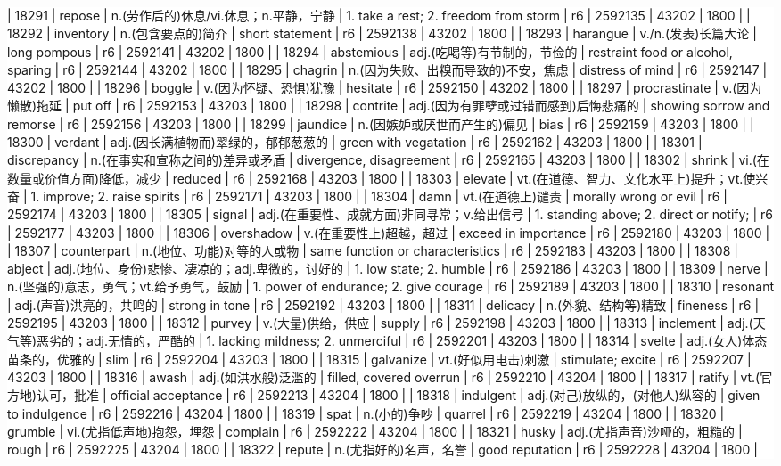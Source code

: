 | 18291 | repose        | n.(劳作后的)休息/vi.休息；n.平静，宁静                 | 1. take a rest; 2. freedom from storm                                       | r6    |  2592135 | 43202 |  1800 |
| 18292 | inventory     | n.(包含要点的)简介                                     | short statement                                                             | r6    |  2592138 | 43202 |  1800 |
| 18293 | harangue      | v./n.(发表)长篇大论                                    | long pompous                                                                | r6    |  2592141 | 43202 |  1800 |
| 18294 | abstemious    | adj.(吃喝等)有节制的，节俭的                           | restraint food or alcohol, sparing                                          | r6    |  2592144 | 43202 |  1800 |
| 18295 | chagrin       | n.(因为失败、出糗而导致的)不安，焦虑                   | distress of mind                                                            | r6    |  2592147 | 43202 |  1800 |
| 18296 | boggle        | v.(因为怀疑、恐惧)犹豫                                 | hesitate                                                                    | r6    |  2592150 | 43202 |  1800 |
| 18297 | procrastinate | v.(因为懒散)拖延                                       | put off                                                                     | r6    |  2592153 | 43203 |  1800 |
| 18298 | contrite      | adj.(因为有罪孽或过错而感到)后悔悲痛的                 | showing sorrow and remorse                                                  | r6    |  2592156 | 43203 |  1800 |
| 18299 | jaundice      | n.(因嫉妒或厌世而产生的)偏见                           | bias                                                                        | r6    |  2592159 | 43203 |  1800 |
| 18300 | verdant       | adj.(因长满植物而)翠绿的，郁郁葱葱的                   | green with vegatation                                                       | r6    |  2592162 | 43203 |  1800 |
| 18301 | discrepancy   | n.(在事实和宣称之间的)差异或矛盾                       | divergence, disagreement                                                    | r6    |  2592165 | 43203 |  1800 |
| 18302 | shrink        | vi.(在数量或价值方面)降低，减少                        | reduced                                                                     | r6    |  2592168 | 43203 |  1800 |
| 18303 | elevate       | vt.(在道德、智力、文化水平上)提升；vt.使兴奋           | 1. improve; 2. raise spirits                                                | r6    |  2592171 | 43203 |  1800 |
| 18304 | damn          | vt.(在道德上)谴责                                      | morally wrong or evil                                                       | r6    |  2592174 | 43203 |  1800 |
| 18305 | signal        | adj.(在重要性、成就方面)非同寻常；v.给出信号           | 1. standing above; 2. direct or notify;                                     | r6    |  2592177 | 43203 |  1800 |
| 18306 | overshadow    | v.(在重要性上)超越，超过                               | exceed in importance                                                        | r6    |  2592180 | 43203 |  1800 |
| 18307 | counterpart   | n.(地位、功能)对等的人或物                             | same function or characteristics                                            | r6    |  2592183 | 43203 |  1800 |
| 18308 | abject        | adj.(地位、身份)悲惨、凄凉的；adj.卑微的，讨好的       | 1. low state; 2. humble                                                     | r6    |  2592186 | 43203 |  1800 |
| 18309 | nerve         | n.(坚强的)意志，勇气；vt.给予勇气，鼓励                | 1. power of endurance; 2. give courage                                      | r6    |  2592189 | 43203 |  1800 |
| 18310 | resonant      | adj.(声音)洪亮的，共鸣的                               | strong in tone                                                              | r6    |  2592192 | 43203 |  1800 |
| 18311 | delicacy      | n.(外貌、结构等)精致                                   | fineness                                                                    | r6    |  2592195 | 43203 |  1800 |
| 18312 | purvey        | v.(大量)供给，供应                                     | supply                                                                      | r6    |  2592198 | 43203 |  1800 |
| 18313 | inclement     | adj.(天气等)恶劣的；adj.无情的，严酷的                 | 1. lacking mildness; 2. unmerciful                                          | r6    |  2592201 | 43203 |  1800 |
| 18314 | svelte        | adj.(女人)体态苗条的，优雅的                           | slim                                                                        | r6    |  2592204 | 43203 |  1800 |
| 18315 | galvanize     | vt.(好似用电击)刺激                                    | stimulate; excite                                                           | r6    |  2592207 | 43203 |  1800 |
| 18316 | awash         | adj.(如洪水般)泛滥的                                   | filled, covered overrun                                                     | r6    |  2592210 | 43204 |  1800 |
| 18317 | ratify        | vt.(官方地)认可，批准                                  | official acceptance                                                         | r6    |  2592213 | 43204 |  1800 |
| 18318 | indulgent     | adj.(对己)放纵的，(对他人)纵容的                       | given to indulgence                                                         | r6    |  2592216 | 43204 |  1800 |
| 18319 | spat          | n.(小的)争吵                                           | quarrel                                                                     | r6    |  2592219 | 43204 |  1800 |
| 18320 | grumble       | vi.(尤指低声地)抱怨，埋怨                              | complain                                                                    | r6    |  2592222 | 43204 |  1800 |
| 18321 | husky         | adj.(尤指声音)沙哑的，粗糙的                           | rough                                                                       | r6    |  2592225 | 43204 |  1800 |
| 18322 | repute        | n.(尤指好的)名声，名誉                                 | good reputation                                                             | r6    |  2592228 | 43204 |  1800 |